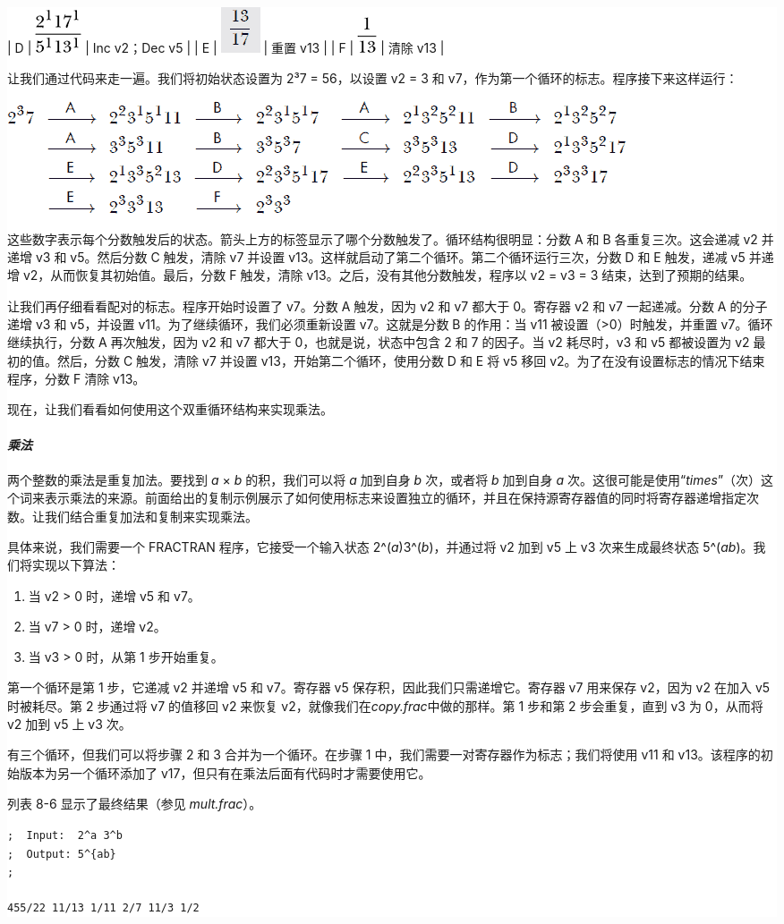 | D | ![Image](img/f0231-06.jpg) | Inc v2；Dec v5 |
| E | ![Image](img/f0231-07.jpg) | 重置 v13 |
| F | ![Image](img/f0231-08.jpg) | 清除 v13 |

让我们通过代码来走一遍。我们将初始状态设置为 2³7 = 56，以设置 v2 = 3 和 v7，作为第一个循环的标志。程序接下来这样运行：

![Image](img/f0231-02.jpg)

这些数字表示每个分数触发后的状态。箭头上方的标签显示了哪个分数触发了。循环结构很明显：分数 A 和 B 各重复三次。这会递减 v2 并递增 v3 和 v5。然后分数 C 触发，清除 v7 并设置 v13。这样就启动了第二个循环。第二个循环运行三次，分数 D 和 E 触发，递减 v5 并递增 v2，从而恢复其初始值。最后，分数 F 触发，清除 v13。之后，没有其他分数触发，程序以 v2 = v3 = 3 结束，达到了预期的结果。

让我们再仔细看看配对的标志。程序开始时设置了 v7。分数 A 触发，因为 v2 和 v7 都大于 0。寄存器 v2 和 v7 一起递减。分数 A 的分子递增 v3 和 v5，并设置 v11。为了继续循环，我们必须重新设置 v7。这就是分数 B 的作用：当 v11 被设置（>0）时触发，并重置 v7。循环继续执行，分数 A 再次触发，因为 v2 和 v7 都大于 0，也就是说，状态中包含 2 和 7 的因子。当 v2 耗尽时，v3 和 v5 都被设置为 v2 最初的值。然后，分数 C 触发，清除 v7 并设置 v13，开始第二个循环，使用分数 D 和 E 将 v5 移回 v2。为了在没有设置标志的情况下结束程序，分数 F 清除 v13。

现在，让我们看看如何使用这个双重循环结构来实现乘法。

#### ***乘法***

两个整数的乘法是重复加法。要找到 *a* × *b* 的积，我们可以将 *a* 加到自身 *b* 次，或者将 *b* 加到自身 *a* 次。这很可能是使用“*times*”（次）这个词来表示乘法的来源。前面给出的复制示例展示了如何使用标志来设置独立的循环，并且在保持源寄存器值的同时将寄存器递增指定次数。让我们结合重复加法和复制来实现乘法。

具体来说，我们需要一个 FRACTRAN 程序，它接受一个输入状态 2^(*a*)3^(*b*)，并通过将 v2 加到 v5 上 v3 次来生成最终状态 5^(*ab*)。我们将实现以下算法：

1.  当 v2 > 0 时，递增 v5 和 v7。

1.  当 v7 > 0 时，递增 v2。

1.  当 v3 > 0 时，从第 1 步开始重复。

第一个循环是第 1 步，它递减 v2 并递增 v5 和 v7。寄存器 v5 保存积，因此我们只需递增它。寄存器 v7 用来保存 v2，因为 v2 在加入 v5 时被耗尽。第 2 步通过将 v7 的值移回 v2 来恢复 v2，就像我们在*copy.frac*中做的那样。第 1 步和第 2 步会重复，直到 v3 为 0，从而将 v2 加到 v5 上 v3 次。

有三个循环，但我们可以将步骤 2 和 3 合并为一个循环。在步骤 1 中，我们需要一对寄存器作为标志；我们将使用 v11 和 v13。该程序的初始版本为另一个循环添加了 v17，但只有在乘法后面有代码时才需要使用它。

列表 8-6 显示了最终结果（参见 *mult.frac*）。

```
;  Input:  2^a 3^b
;  Output: 5^{ab}
;

455/22 11/13 1/11 2/7 11/3 1/2
```
